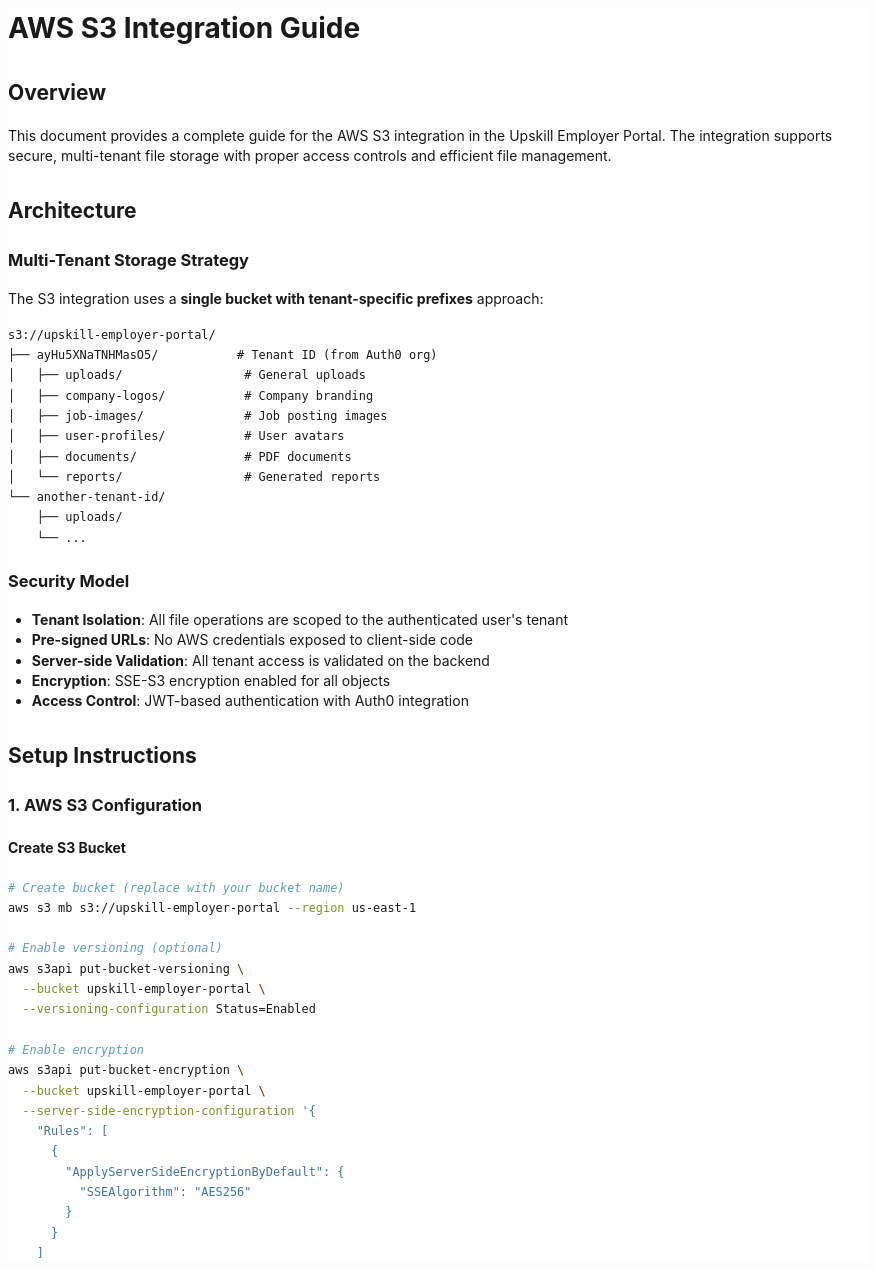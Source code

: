 # AWS S3 Integration Guide

## Overview

This document provides a complete guide for the AWS S3 integration in the Upskill Employer Portal. The integration supports secure, multi-tenant file storage with proper access controls and efficient file management.

## Architecture

### Multi-Tenant Storage Strategy

The S3 integration uses a **single bucket with tenant-specific prefixes** approach:

```
s3://upskill-employer-portal/
├── ayHu5XNaTNHMasO5/           # Tenant ID (from Auth0 org)
│   ├── uploads/                 # General uploads
│   ├── company-logos/           # Company branding
│   ├── job-images/              # Job posting images
│   ├── user-profiles/           # User avatars
│   ├── documents/               # PDF documents
│   └── reports/                 # Generated reports
└── another-tenant-id/
    ├── uploads/
    └── ...
```

### Security Model

- **Tenant Isolation**: All file operations are scoped to the authenticated user's tenant
- **Pre-signed URLs**: No AWS credentials exposed to client-side code
- **Server-side Validation**: All tenant access is validated on the backend
- **Encryption**: SSE-S3 encryption enabled for all objects
- **Access Control**: JWT-based authentication with Auth0 integration

## Setup Instructions

### 1. AWS S3 Configuration

#### Create S3 Bucket

```bash
# Create bucket (replace with your bucket name)
aws s3 mb s3://upskill-employer-portal --region us-east-1

# Enable versioning (optional)
aws s3api put-bucket-versioning \
  --bucket upskill-employer-portal \
  --versioning-configuration Status=Enabled

# Enable encryption
aws s3api put-bucket-encryption \
  --bucket upskill-employer-portal \
  --server-side-encryption-configuration '{
    "Rules": [
      {
        "ApplyServerSideEncryptionByDefault": {
          "SSEAlgorithm": "AES256"
        }
      }
    ]
```